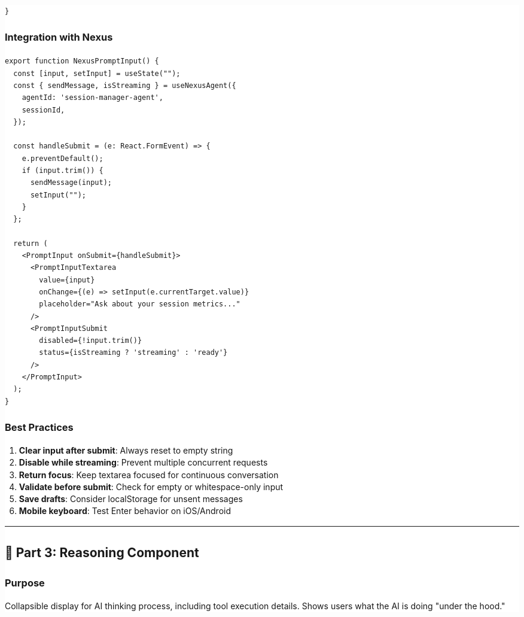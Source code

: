 ```tsx
}
```

### Integration with Nexus

```tsx
export function NexusPromptInput() {
  const [input, setInput] = useState("");
  const { sendMessage, isStreaming } = useNexusAgent({
    agentId: 'session-manager-agent',
    sessionId,
  });

  const handleSubmit = (e: React.FormEvent) => {
    e.preventDefault();
    if (input.trim()) {
      sendMessage(input);
      setInput("");
    }
  };

  return (
    <PromptInput onSubmit={handleSubmit}>
      <PromptInputTextarea
        value={input}
        onChange={(e) => setInput(e.currentTarget.value)}
        placeholder="Ask about your session metrics..."
      />
      <PromptInputSubmit 
        disabled={!input.trim()} 
        status={isStreaming ? 'streaming' : 'ready'} 
      />
    </PromptInput>
  );
}
```

### Best Practices

1. **Clear input after submit**: Always reset to empty string
2. **Disable while streaming**: Prevent multiple concurrent requests
3. **Return focus**: Keep textarea focused for continuous conversation
4. **Validate before submit**: Check for empty or whitespace-only input
5. **Save drafts**: Consider localStorage for unsent messages
6. **Mobile keyboard**: Test Enter behavior on iOS/Android

---

## 🧠 Part 3: Reasoning Component

### Purpose
Collapsible display for AI thinking process, including tool execution details. Shows users what the AI is doing "under the hood."
